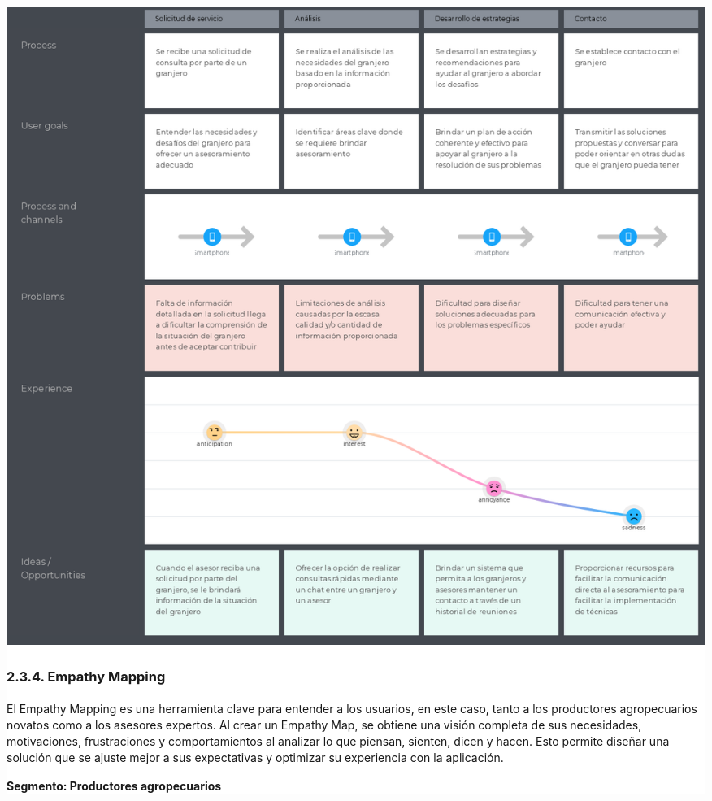 <img alt="User Journey Mapping para Asesor" src="img/user-journey-mapping-advisor.png">

<div style="page-break-after: always;"></div>

### 2.3.4. Empathy Mapping

El Empathy Mapping es una herramienta clave para entender a los usuarios, en este caso, tanto a los productores agropecuarios novatos como a los asesores expertos. Al crear un Empathy Map, se obtiene una visión completa de sus necesidades, motivaciones, frustraciones y comportamientos al analizar lo que piensan, sienten, dicen y hacen. Esto permite diseñar una solución que se ajuste mejor a sus expectativas y optimizar su experiencia con la aplicación.

**Segmento: Productores agropecuarios**
